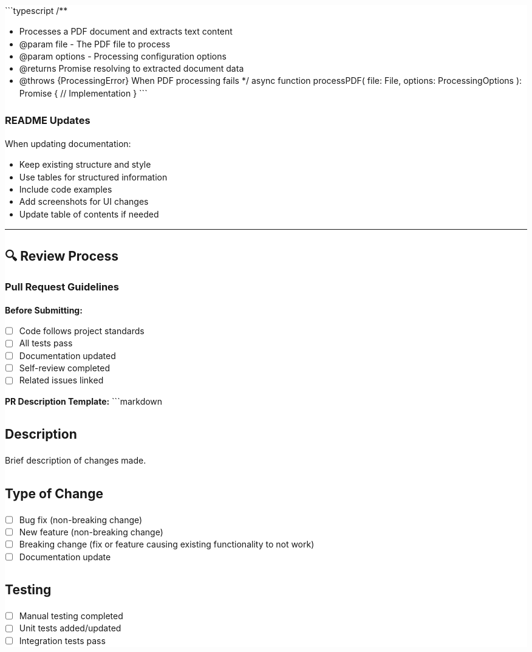 \`\`\`typescript
/**
 * Processes a PDF document and extracts text content
 * @param file - The PDF file to process
 * @param options - Processing configuration options
 * @returns Promise resolving to extracted document data
 * @throws {ProcessingError} When PDF processing fails
 */
async function processPDF(
  file: File, 
  options: ProcessingOptions
): Promise<DocumentData> {
  // Implementation
}
\`\`\`

### README Updates

When updating documentation:
- Keep existing structure and style
- Use tables for structured information
- Include code examples
- Add screenshots for UI changes
- Update table of contents if needed

---

## 🔍 Review Process

### Pull Request Guidelines

**Before Submitting:**
- [ ] Code follows project standards
- [ ] All tests pass
- [ ] Documentation updated
- [ ] Self-review completed
- [ ] Related issues linked

**PR Description Template:**
\`\`\`markdown
## Description
Brief description of changes made.

## Type of Change
- [ ] Bug fix (non-breaking change)
- [ ] New feature (non-breaking change)
- [ ] Breaking change (fix or feature causing existing functionality to not work)
- [ ] Documentation update

## Testing
- [ ] Manual testing completed
- [ ] Unit tests added/updated
- [ ] Integration tests pass
